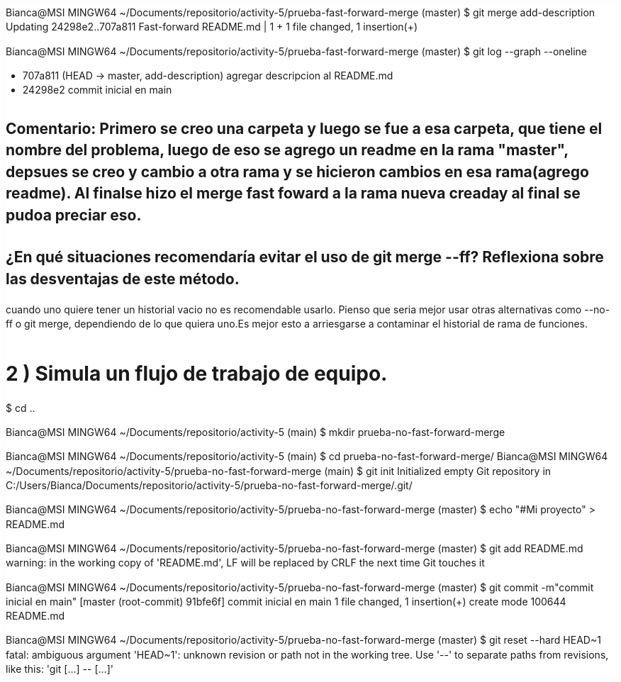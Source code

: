 Bianca@MSI MINGW64 ~/Documents/repositorio/activity-5/prueba-fast-forward-merge (master)
$ git merge add-description
Updating 24298e2..707a811
Fast-forward
 README.md | 1 +
 1 file changed, 1 insertion(+)

Bianca@MSI MINGW64 ~/Documents/repositorio/activity-5/prueba-fast-forward-merge (master)
$ git log --graph --oneline
* 707a811 (HEAD -> master, add-description) agregar descripcion al README.md
* 24298e2 commit inicial en main
## Comentario: Primero se creo una carpeta y luego se fue a esa carpeta, que tiene el nombre del problema, luego de eso se agrego un readme en la rama "master", depsues se creo y cambio a otra rama y se hicieron cambios en esa rama(agrego readme). Al finalse hizo el merge fast foward a la rama nueva creaday al final se pudoa preciar eso.
## ¿En qué situaciones recomendaría evitar el uso de git merge --ff? Reflexiona sobre las desventajas de este método.
cuando uno quiere tener un historial vacio no es recomendable usarlo.
Pienso que seria mejor usar otras alternativas como --no-ff o git merge, dependiendo de lo que quiera uno.Es mejor esto a arriesgarse a contaminar el historial de rama de funciones.
# 2 ) Simula un flujo de trabajo de equipo.

$ cd ..

Bianca@MSI MINGW64 ~/Documents/repositorio/activity-5 (main)
$ mkdir prueba-no-fast-forward-merge

Bianca@MSI MINGW64 ~/Documents/repositorio/activity-5 (main)
$ cd prueba-no-fast-forward-merge/
Bianca@MSI MINGW64 ~/Documents/repositorio/activity-5/prueba-no-fast-forward-merge (main)
$ git init
Initialized empty Git repository in C:/Users/Bianca/Documents/repositorio/activity-5/prueba-no-fast-forward-merge/.git/

Bianca@MSI MINGW64 ~/Documents/repositorio/activity-5/prueba-no-fast-forward-merge (master)
$ echo "#Mi proyecto" > README.md

Bianca@MSI MINGW64 ~/Documents/repositorio/activity-5/prueba-no-fast-forward-merge (master)
$ git add README.md
warning: in the working copy of 'README.md', LF will be replaced by CRLF the next time Git touches it

Bianca@MSI MINGW64 ~/Documents/repositorio/activity-5/prueba-no-fast-forward-merge (master)
$ git commit -m"commit inicial en main"
[master (root-commit) 91bfe6f] commit inicial en main
 1 file changed, 1 insertion(+)
 create mode 100644 README.md

Bianca@MSI MINGW64 ~/Documents/repositorio/activity-5/prueba-no-fast-forward-merge (master)
$ git reset --hard HEAD~1
fatal: ambiguous argument 'HEAD~1': unknown revision or path not in the working tree.
Use '--' to separate paths from revisions, like this:
'git <command> [<revision>...] -- [<file>...]'
